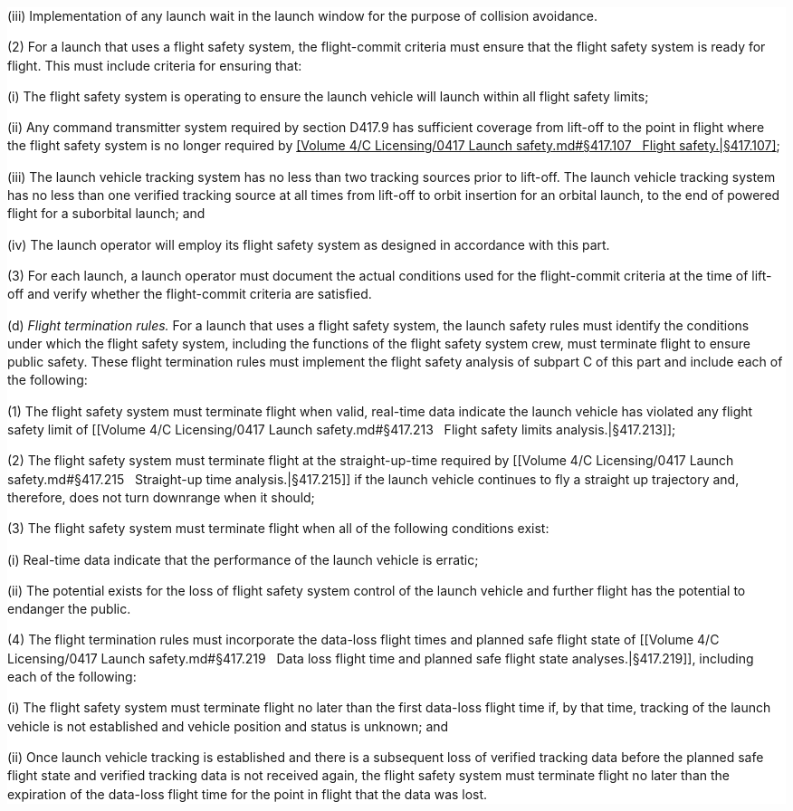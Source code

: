 \(iii\) Implementation of any launch wait in the launch window for the purpose of collision avoidance.

\(2\) For a launch that uses a flight safety system, the flight-commit criteria must ensure that the flight safety system is ready for flight. This must include criteria for ensuring that:

\(i\) The flight safety system is operating to ensure the launch vehicle will launch within all flight safety limits;

\(ii\) Any command transmitter system required by section D417.9 has sufficient coverage from lift-off to the point in flight where the flight safety system is no longer required by [[Volume 4/C Licensing/0417 Launch safety.md#§417.107   Flight safety.|§417.107]](a);

\(iii\) The launch vehicle tracking system has no less than two tracking sources prior to lift-off. The launch vehicle tracking system has no less than one verified tracking source at all times from lift-off to orbit insertion for an orbital launch, to the end of powered flight for a suborbital launch; and

\(iv\) The launch operator will employ its flight safety system as designed in accordance with this part.

\(3\) For each launch, a launch operator must document the actual conditions used for the flight-commit criteria at the time of lift-off and verify whether the flight-commit criteria are satisfied.

\(d\) *Flight termination rules.* For a launch that uses a flight safety system, the launch safety rules must identify the conditions under which the flight safety system, including the functions of the flight safety system crew, must terminate flight to ensure public safety. These flight termination rules must implement the flight safety analysis of subpart C of this part and include each of the following:

\(1\) The flight safety system must terminate flight when valid, real-time data indicate the launch vehicle has violated any flight safety limit of [[Volume 4/C Licensing/0417 Launch safety.md#§417.213   Flight safety limits analysis.|§417.213]];

\(2\) The flight safety system must terminate flight at the straight-up-time required by [[Volume 4/C Licensing/0417 Launch safety.md#§417.215   Straight-up time analysis.|§417.215]] if the launch vehicle continues to fly a straight up trajectory and, therefore, does not turn downrange when it should;

\(3\) The flight safety system must terminate flight when all of the following conditions exist:

\(i\) Real-time data indicate that the performance of the launch vehicle is erratic;

\(ii\) The potential exists for the loss of flight safety system control of the launch vehicle and further flight has the potential to endanger the public.

\(4\) The flight termination rules must incorporate the data-loss flight times and planned safe flight state of [[Volume 4/C Licensing/0417 Launch safety.md#§417.219   Data loss flight time and planned safe flight state analyses.|§417.219]], including each of the following:

\(i\) The flight safety system must terminate flight no later than the first data-loss flight time if, by that time, tracking of the launch vehicle is not established and vehicle position and status is unknown; and

\(ii\) Once launch vehicle tracking is established and there is a subsequent loss of verified tracking data before the planned safe flight state and verified tracking data is not received again, the flight safety system must terminate flight no later than the expiration of the data-loss flight time for the point in flight that the data was lost.
